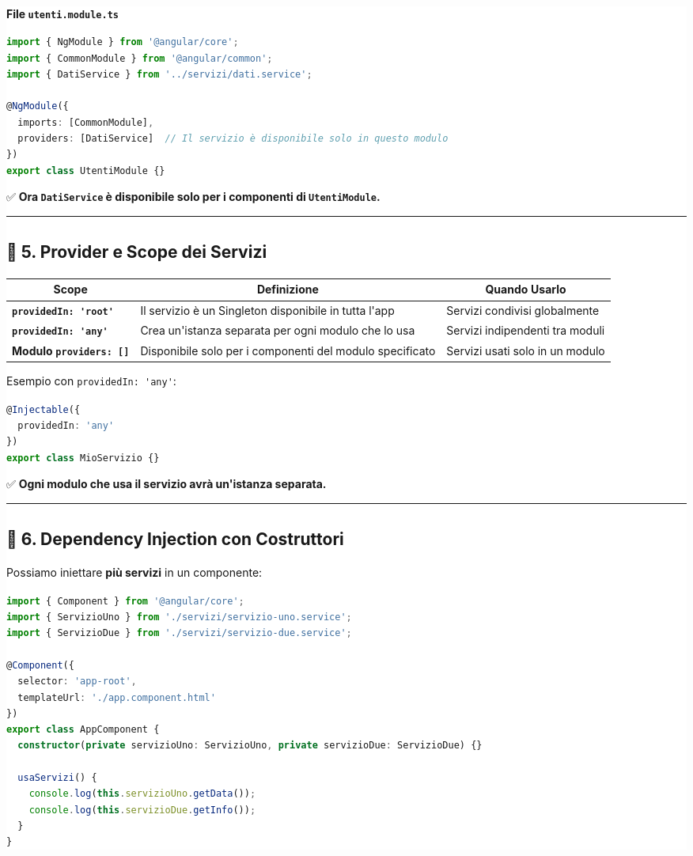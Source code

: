 **File `utenti.module.ts`**

```typescript
import { NgModule } from '@angular/core';
import { CommonModule } from '@angular/common';
import { DatiService } from '../servizi/dati.service';

@NgModule({
  imports: [CommonModule],
  providers: [DatiService]  // Il servizio è disponibile solo in questo modulo
})
export class UtentiModule {}
```

✅ **Ora `DatiService` è disponibile solo per i componenti di `UtentiModule`.**

---

## 📌 5. Provider e Scope dei Servizi

|Scope|Definizione|Quando Usarlo|
|---|---|---|
|**`providedIn: 'root'`**|Il servizio è un Singleton disponibile in tutta l'app|Servizi condivisi globalmente|
|**`providedIn: 'any'`**|Crea un'istanza separata per ogni modulo che lo usa|Servizi indipendenti tra moduli|
|**Modulo `providers: []`**|Disponibile solo per i componenti del modulo specificato|Servizi usati solo in un modulo|

Esempio con `providedIn: 'any'`:

```typescript
@Injectable({
  providedIn: 'any'
})
export class MioServizio {}
```

✅ **Ogni modulo che usa il servizio avrà un'istanza separata.**

---

## 📌 6. Dependency Injection con Costruttori

Possiamo iniettare **più servizi** in un componente:

```typescript
import { Component } from '@angular/core';
import { ServizioUno } from './servizi/servizio-uno.service';
import { ServizioDue } from './servizi/servizio-due.service';

@Component({
  selector: 'app-root',
  templateUrl: './app.component.html'
})
export class AppComponent {
  constructor(private servizioUno: ServizioUno, private servizioDue: ServizioDue) {}

  usaServizi() {
    console.log(this.servizioUno.getData());
    console.log(this.servizioDue.getInfo());
  }
}
```
